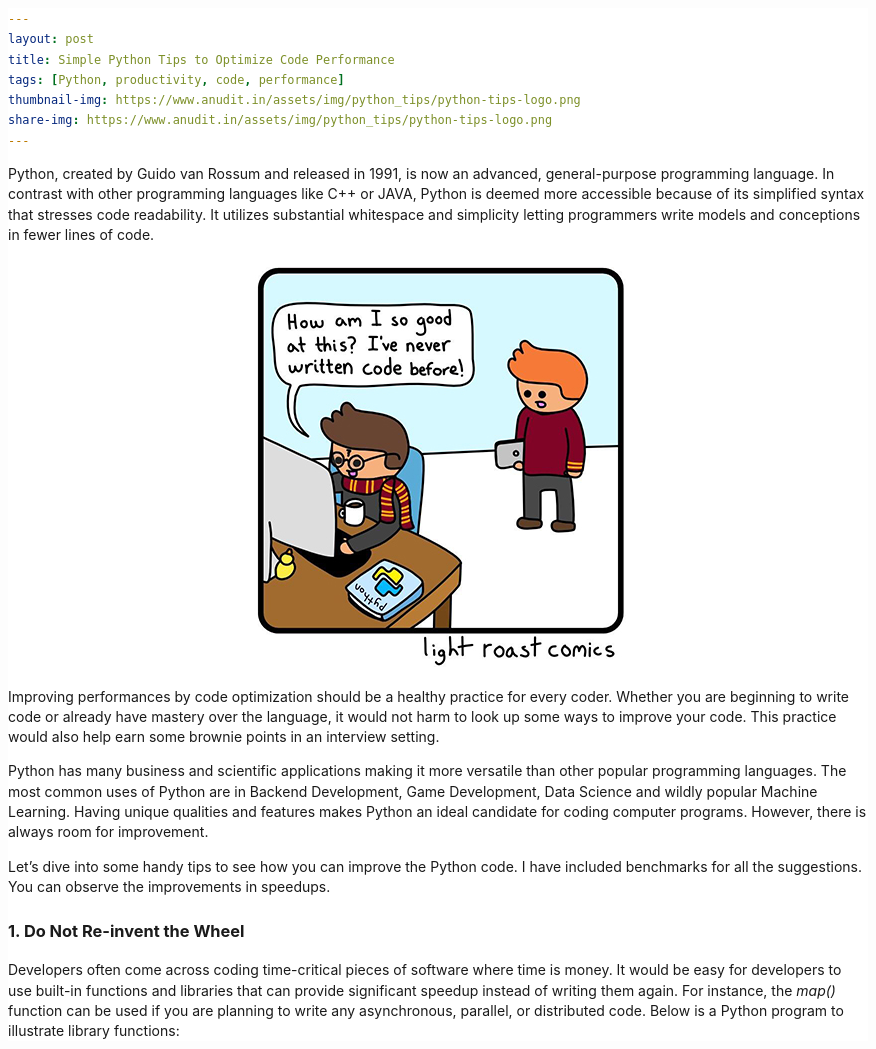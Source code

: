 ```yaml
---
layout: post
title: Simple Python Tips to Optimize Code Performance
tags: [Python, productivity, code, performance]
thumbnail-img: https://www.anudit.in/assets/img/python_tips/python-tips-logo.png
share-img: https://www.anudit.in/assets/img/python_tips/python-tips-logo.png
---
```


Python, created by Guido van Rossum and released in 1991, is now an advanced, general-purpose programming language. In contrast with other programming languages like C++ or JAVA, Python is deemed more accessible because of its simplified syntax that stresses code readability. It utilizes substantial whitespace and simplicity letting programmers write models and conceptions in fewer lines of code.

<center><img src="/assets/img/python_tips/py-joke.jpg" alt="Python Joke"></center>

Improving performances by code optimization should be a healthy practice for every coder. Whether you are beginning to write code or already have mastery over the language, it would not harm to look up some ways to improve your code. This practice would also help earn some brownie points in an interview setting.

Python has many business and scientific applications making it more versatile than other popular programming languages. The most common uses of Python are in Backend Development, Game Development, Data Science and wildly popular Machine Learning. Having unique qualities and features makes Python an ideal candidate for coding computer programs. However, there is always room for improvement.

Let’s dive into some handy tips to see how you can improve the Python code. I have included benchmarks for all the suggestions. You can observe the improvements in speedups.

<h3>1. Do Not Re-invent the Wheel</h3>

Developers often come across coding time-critical pieces of software where time is money. It would be easy for developers to use built-in functions and libraries that can provide significant speedup instead of writing them again. For instance, the *map()* function can be used if you are planning to write any asynchronous, parallel, or distributed code. Below is a Python program to illustrate library functions:
